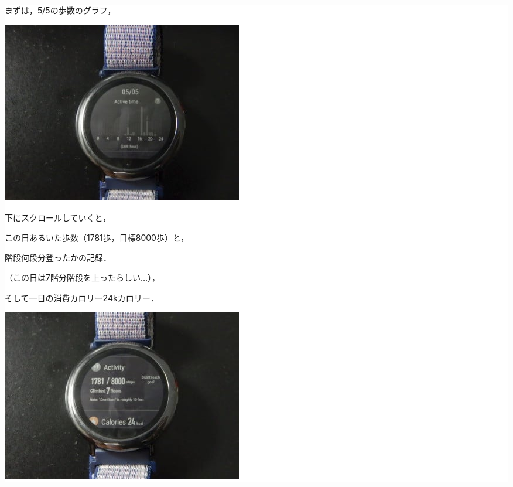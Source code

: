 

まずは，5/5の歩数のグラフ，




![88882ef3146e04eb4c8f32daa3fdaecb.jpg](images/88882ef3146e04eb4c8f32daa3fdaecb.jpg)




下にスクロールしていくと，


この日あるいた歩数（1781歩，目標8000歩）と，


階段何段分登ったかの記録．


（この日は7階分階段を上ったらしい…），


そして一日の消費カロリー24kカロリー．




![c0aec21f92e1c7bf5da5cff5dd789b5a.jpg](images/c0aec21f92e1c7bf5da5cff5dd789b5a.jpg)

